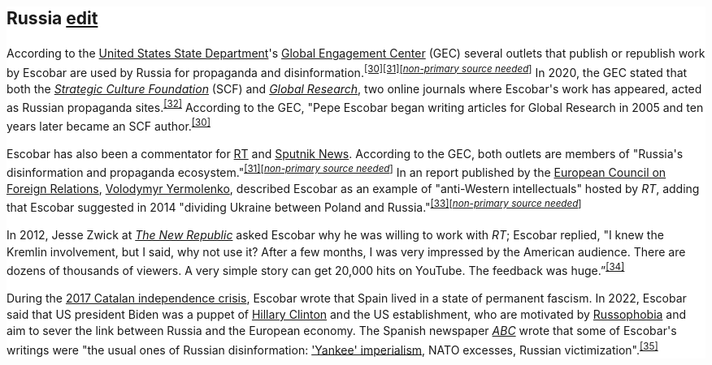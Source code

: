 ## Russia [edit](https://en.m.wikipedia.org/w/index.php?title=Pepe_Escobar&action=edit&section=4 "Edit section: Russia")

According to the [United States State Department](https://en.m.wikipedia.org/wiki/United_States_Department_of_State "United States Department of State")'s [Global Engagement Center](https://en.m.wikipedia.org/wiki/Global_Engagement_Center "Global Engagement Center") (GEC) several outlets that publish or republish work by Escobar are used by Russia for propaganda and disinformation.<sup id="cite_ref-2020State_30-0"><a href="https://en.m.wikipedia.org/wiki/Pepe_Escobar#cite_note-2020State-30">[30]</a></sup><sup id="cite_ref-2022State_31-0"><a href="https://en.m.wikipedia.org/wiki/Pepe_Escobar#cite_note-2022State-31">[31]</a></sup><sup>[<i><a href="https://en.m.wikipedia.org/wiki/Wikipedia:No_original_research#Primary,_secondary_and_tertiary_sources" title="Wikipedia:No original research"><span title="This claim needs references to reliable secondary sources. (February 2024)">non-primary source needed</span></a></i>]</sup> In 2020, the GEC stated that both the _[Strategic Culture Foundation](https://en.m.wikipedia.org/wiki/Strategic_Culture_Foundation "Strategic Culture Foundation")_ (SCF) and _[Global Research](https://en.m.wikipedia.org/wiki/Michel_Chossudovsky#Centre_for_Research_on_Globalization "Michel Chossudovsky")_, two online journals where Escobar's work has appeared, acted as Russian propaganda sites.<sup id="cite_ref-JB2020_32-0"><a href="https://en.m.wikipedia.org/wiki/Pepe_Escobar#cite_note-JB2020-32">[32]</a></sup> According to the GEC, "Pepe Escobar began writing articles for Global Research in 2005 and ten years later became an SCF author.<sup id="cite_ref-2020State_30-1"><a href="https://en.m.wikipedia.org/wiki/Pepe_Escobar#cite_note-2020State-30">[30]</a></sup>

Escobar has also been a commentator for [RT](https://en.m.wikipedia.org/wiki/RT_(TV_network) "RT (TV network)") and [Sputnik News](https://en.m.wikipedia.org/wiki/Sputnik_News "Sputnik News"). According to the GEC, both outlets are members of "Russia's disinformation and propaganda ecosystem."<sup id="cite_ref-2022State_31-1"><a href="https://en.m.wikipedia.org/wiki/Pepe_Escobar#cite_note-2022State-31">[31]</a></sup><sup>[<i><a href="https://en.m.wikipedia.org/wiki/Wikipedia:No_original_research#Primary,_secondary_and_tertiary_sources" title="Wikipedia:No original research"><span title="This claim needs references to reliable secondary sources. (February 2024)">non-primary source needed</span></a></i>]</sup> In an report published by the [European Council on Foreign Relations](https://en.m.wikipedia.org/wiki/European_Council_on_Foreign_Relations "European Council on Foreign Relations"), [Volodymyr Yermolenko](https://en.m.wikipedia.org/wiki/Volodymyr_Yermolenko "Volodymyr Yermolenko"), described Escobar as an example of "anti-Western intellectuals" hosted by _RT_, adding that Escobar suggested in 2014 "dividing Ukraine between Poland and Russia."<sup id="cite_ref-33"><a href="https://en.m.wikipedia.org/wiki/Pepe_Escobar#cite_note-33">[33]</a></sup><sup>[<i><a href="https://en.m.wikipedia.org/wiki/Wikipedia:No_original_research#Primary,_secondary_and_tertiary_sources" title="Wikipedia:No original research"><span title="This claim needs references to reliable secondary sources. (February 2024)">non-primary source needed</span></a></i>]</sup>

In 2012, Jesse Zwick at _[The New Republic](https://en.m.wikipedia.org/wiki/The_New_Republic "The New Republic")_ asked Escobar why he was willing to work with _RT_; Escobar replied, "I knew the Kremlin involvement, but I said, why not use it? After a few months, I was very impressed by the American audience. There are dozens of thousands of viewers. A very simple story can get 20,000 hits on YouTube. The feedback was huge.”<sup id="cite_ref-NR2012_34-0"><a href="https://en.m.wikipedia.org/wiki/Pepe_Escobar#cite_note-NR2012-34">[34]</a></sup>

During the [2017 Catalan independence crisis](https://en.m.wikipedia.org/wiki/2017%E2%80%932018_Spanish_constitutional_crisis "2017–2018 Spanish constitutional crisis"), Escobar wrote that Spain lived in a state of permanent fascism. In 2022, Escobar said that US president Biden was a puppet of [Hillary Clinton](https://en.m.wikipedia.org/wiki/Hillary_Clinton "Hillary Clinton") and the US establishment, who are motivated by [Russophobia](https://en.m.wikipedia.org/wiki/Russophobia "Russophobia") and aim to sever the link between Russia and the European economy. The Spanish newspaper _[ABC](https://en.m.wikipedia.org/wiki/ABC_(newspaper) "ABC (newspaper)")_ wrote that some of Escobar's writings were "the usual ones of Russian disinformation: ['Yankee' imperialism](https://en.m.wikipedia.org/wiki/Yankee_imperialism "Yankee imperialism"), NATO excesses, Russian victimization".<sup id="cite_ref-2022ABC_35-0"><a href="https://en.m.wikipedia.org/wiki/Pepe_Escobar#cite_note-2022ABC-35">[35]</a></sup>
